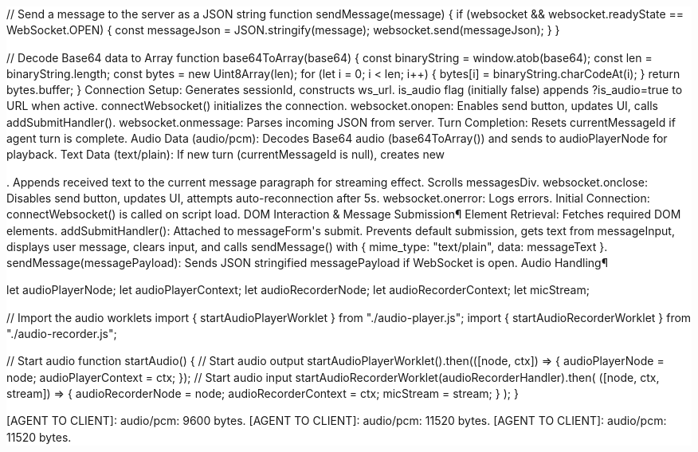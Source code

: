 // Send a message to the server as a JSON string
function sendMessage(message) {
  if (websocket && websocket.readyState == WebSocket.OPEN) {
    const messageJson = JSON.stringify(message);
    websocket.send(messageJson);
  }
}

// Decode Base64 data to Array
function base64ToArray(base64) {
  const binaryString = window.atob(base64);
  const len = binaryString.length;
  const bytes = new Uint8Array(len);
  for (let i = 0; i < len; i++) {
    bytes[i] = binaryString.charCodeAt(i);
  }
  return bytes.buffer;
}
Connection Setup: Generates sessionId, constructs ws_url. is_audio flag (initially false) appends ?is_audio=true to URL when active. connectWebsocket() initializes the connection.
websocket.onopen: Enables send button, updates UI, calls addSubmitHandler().
websocket.onmessage: Parses incoming JSON from server.
Turn Completion: Resets currentMessageId if agent turn is complete.
Audio Data (audio/pcm): Decodes Base64 audio (base64ToArray()) and sends to audioPlayerNode for playback.
Text Data (text/plain): If new turn (currentMessageId is null), creates new <p>. Appends received text to the current message paragraph for streaming effect. Scrolls messagesDiv.
websocket.onclose: Disables send button, updates UI, attempts auto-reconnection after 5s.
websocket.onerror: Logs errors.
Initial Connection: connectWebsocket() is called on script load.
DOM Interaction & Message Submission¶
Element Retrieval: Fetches required DOM elements.
addSubmitHandler(): Attached to messageForm's submit. Prevents default submission, gets text from messageInput, displays user message, clears input, and calls sendMessage() with { mime_type: "text/plain", data: messageText }.
sendMessage(messagePayload): Sends JSON stringified messagePayload if WebSocket is open.
Audio Handling¶

let audioPlayerNode;
let audioPlayerContext;
let audioRecorderNode;
let audioRecorderContext;
let micStream;

// Import the audio worklets
import { startAudioPlayerWorklet } from "./audio-player.js";
import { startAudioRecorderWorklet } from "./audio-recorder.js";

// Start audio
function startAudio() {
  // Start audio output
  startAudioPlayerWorklet().then(([node, ctx]) => {
    audioPlayerNode = node;
    audioPlayerContext = ctx;
  });
  // Start audio input
  startAudioRecorderWorklet(audioRecorderHandler).then(
    ([node, ctx, stream]) => {
      audioRecorderNode = node;
      audioRecorderContext = ctx;
      micStream = stream;
    }
  );
}


[AGENT TO CLIENT]: audio/pcm: 9600 bytes.
[AGENT TO CLIENT]: audio/pcm: 11520 bytes.
[AGENT TO CLIENT]: audio/pcm: 11520 bytes.